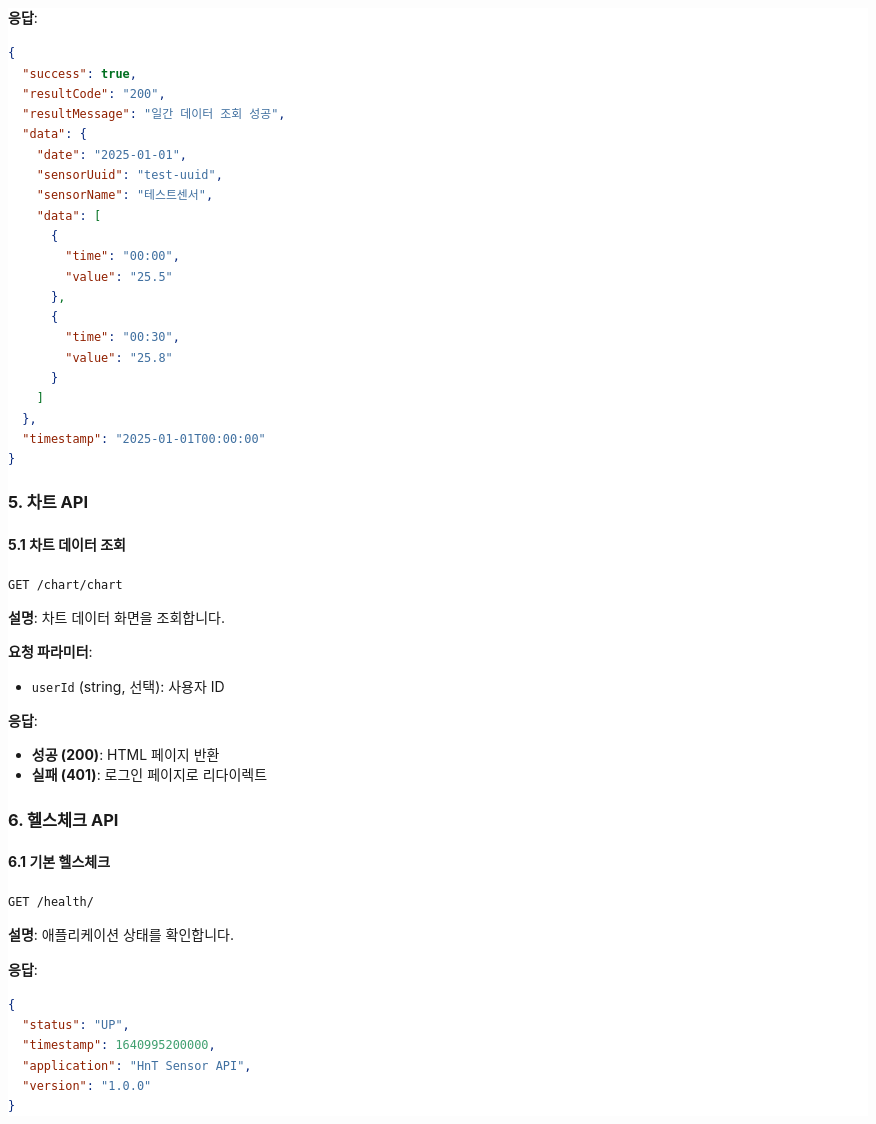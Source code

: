 **응답**:
```json
{
  "success": true,
  "resultCode": "200",
  "resultMessage": "일간 데이터 조회 성공",
  "data": {
    "date": "2025-01-01",
    "sensorUuid": "test-uuid",
    "sensorName": "테스트센서",
    "data": [
      {
        "time": "00:00",
        "value": "25.5"
      },
      {
        "time": "00:30",
        "value": "25.8"
      }
    ]
  },
  "timestamp": "2025-01-01T00:00:00"
}
```

### 5. 차트 API

#### 5.1 차트 데이터 조회
```http
GET /chart/chart
```

**설명**: 차트 데이터 화면을 조회합니다.

**요청 파라미터**:
- `userId` (string, 선택): 사용자 ID

**응답**:
- **성공 (200)**: HTML 페이지 반환
- **실패 (401)**: 로그인 페이지로 리다이렉트

### 6. 헬스체크 API

#### 6.1 기본 헬스체크
```http
GET /health/
```

**설명**: 애플리케이션 상태를 확인합니다.

**응답**:
```json
{
  "status": "UP",
  "timestamp": 1640995200000,
  "application": "HnT Sensor API",
  "version": "1.0.0"
}
```
